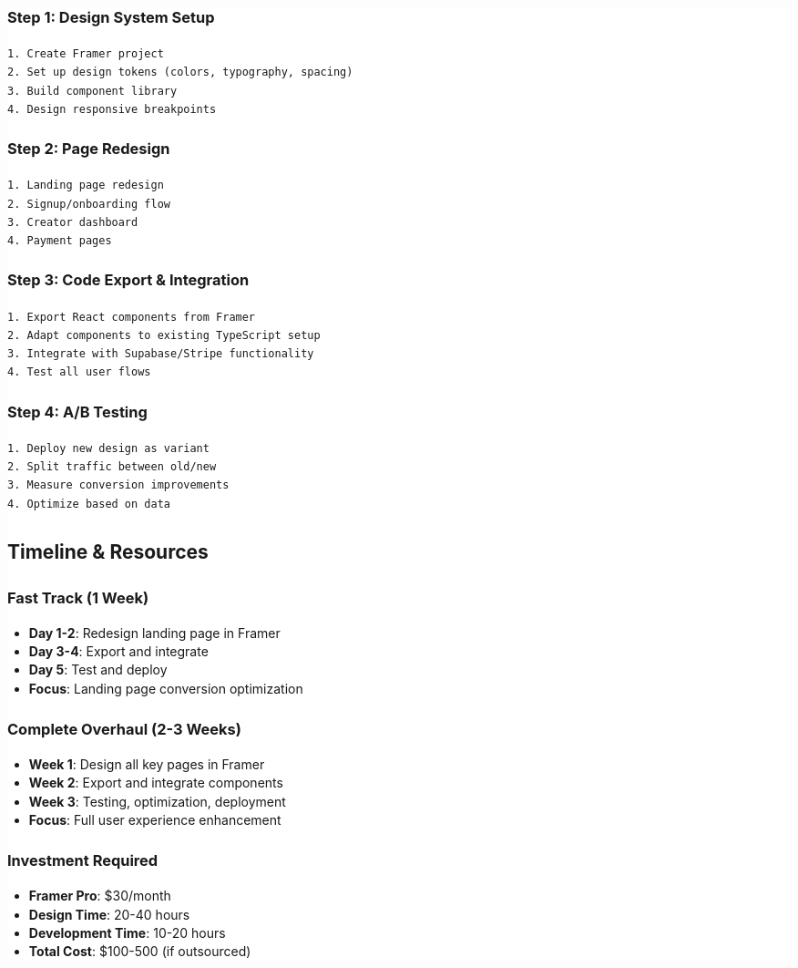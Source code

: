 ### Step 1: Design System Setup
```
1. Create Framer project
2. Set up design tokens (colors, typography, spacing)
3. Build component library
4. Design responsive breakpoints
```

### Step 2: Page Redesign
```
1. Landing page redesign
2. Signup/onboarding flow
3. Creator dashboard
4. Payment pages
```

### Step 3: Code Export & Integration
```
1. Export React components from Framer
2. Adapt components to existing TypeScript setup
3. Integrate with Supabase/Stripe functionality
4. Test all user flows
```

### Step 4: A/B Testing
```
1. Deploy new design as variant
2. Split traffic between old/new
3. Measure conversion improvements
4. Optimize based on data
```

## Timeline & Resources

### Fast Track (1 Week)
- **Day 1-2**: Redesign landing page in Framer
- **Day 3-4**: Export and integrate
- **Day 5**: Test and deploy
- **Focus**: Landing page conversion optimization

### Complete Overhaul (2-3 Weeks)
- **Week 1**: Design all key pages in Framer
- **Week 2**: Export and integrate components
- **Week 3**: Testing, optimization, deployment
- **Focus**: Full user experience enhancement

### Investment Required
- **Framer Pro**: $30/month
- **Design Time**: 20-40 hours
- **Development Time**: 10-20 hours
- **Total Cost**: $100-500 (if outsourced)
